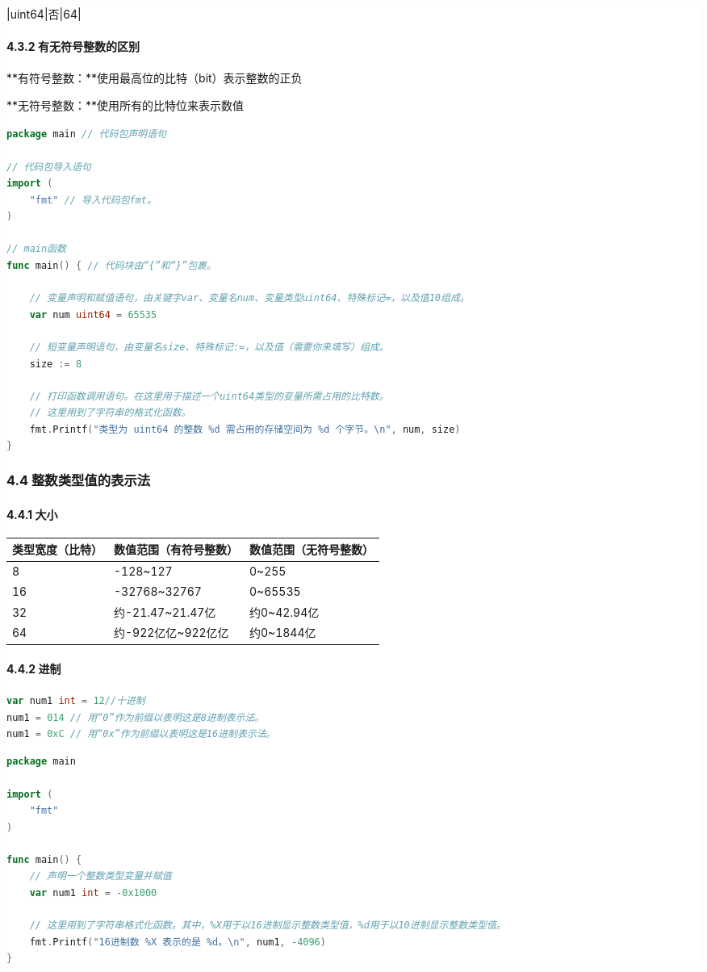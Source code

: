 |uint64|否|64|

#### 4.3.2	有无符号整数的区别

**有符号整数：**使用最高位的比特（bit）表示整数的正负

**无符号整数：**使用所有的比特位来表示数值

```go
package main // 代码包声明语句

// 代码包导入语句
import ( 
    "fmt" // 导入代码包fmt。
)

// main函数
func main() { // 代码块由“{”和“}”包裹。

    // 变量声明和赋值语句，由关键字var、变量名num、变量类型uint64、特殊标记=，以及值10组成。
    var num uint64 = 65535 
    
    // 短变量声明语句，由变量名size、特殊标记:=，以及值（需要你来填写）组成。
    size := 8
    
    // 打印函数调用语句。在这里用于描述一个uint64类型的变量所需占用的比特数。
    // 这里用到了字符串的格式化函数。
	fmt.Printf("类型为 uint64 的整数 %d 需占用的存储空间为 %d 个字节。\n", num, size) 
}
```

### 4.4	整数类型值的表示法

#### 4.4.1	大小

|类型宽度（比特）|数值范围（有符号整数）|数值范围（无符号整数）|
|-----|------|-------|
|8|-128~127|0~255|
|16|-32768~32767|0~65535|
|32|约-21.47~21.47亿|约0~42.94亿|
|64|约-922亿亿~922亿亿|约0~1844亿|

#### 4.4.2	进制

```go
var num1 int = 12//十进制
num1 = 014 // 用“0”作为前缀以表明这是8进制表示法。
num1 = 0xC // 用“0x”作为前缀以表明这是16进制表示法。
```

```go
package main

import ( 
    "fmt" 
)

func main() {
    // 声明一个整数类型变量并赋值
    var num1 int = -0x1000 
    
    // 这里用到了字符串格式化函数。其中，%X用于以16进制显示整数类型值，%d用于以10进制显示整数类型值。
    fmt.Printf("16进制数 %X 表示的是 %d。\n", num1, -4096)
}
```